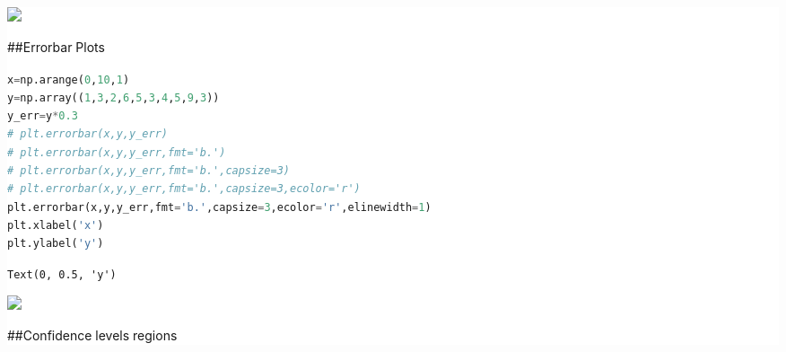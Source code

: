 <div class="output display_data">

![](6f79c66b475d4189204e3ba3d0f93face300b7e6.png)

</div>

</div>

<div class="cell code" id="bS31gmnOd4q8">

``` python
```

</div>

<div class="cell markdown" id="9zQJ4R510WXR">

##Errorbar Plots

</div>

<div class="cell code"
colab="{&quot;base_uri&quot;:&quot;https://localhost:8080/&quot;,&quot;height&quot;:466}"
id="F0lG-aGzzP_Z" outputId="0baa6cc5-7dab-4a90-c148-345a80f4b219">

``` python
x=np.arange(0,10,1)
y=np.array((1,3,2,6,5,3,4,5,9,3))
y_err=y*0.3
# plt.errorbar(x,y,y_err)
# plt.errorbar(x,y,y_err,fmt='b.')
# plt.errorbar(x,y,y_err,fmt='b.',capsize=3)
# plt.errorbar(x,y,y_err,fmt='b.',capsize=3,ecolor='r')
plt.errorbar(x,y,y_err,fmt='b.',capsize=3,ecolor='r',elinewidth=1)
plt.xlabel('x')
plt.ylabel('y')
```

<div class="output execute_result" execution_count="150">

    Text(0, 0.5, 'y')

</div>

<div class="output display_data">

![](c4051b3dfc9b6105f48e90ca93ca890e46a6ab01.png)

</div>

</div>

<div class="cell markdown" id="vTzJBq0L0gou">

##Confidence levels regions

</div>

<div class="cell code"
colab="{&quot;base_uri&quot;:&quot;https://localhost:8080/&quot;,&quot;height&quot;:447}"
id="MP2JfL8D0jlm" outputId="c472ff66-8c3a-4ec8-e7ae-c7e0ada40892">
